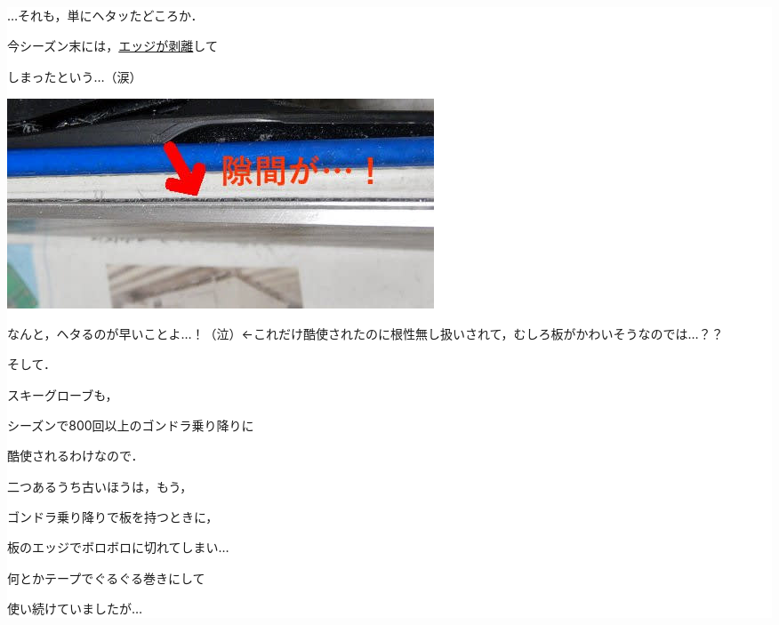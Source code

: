 


…それも，単にヘタッたどころか．


今シーズン末には，[エッジが剥離](e47d1e19d01c13226c42e0d2378bfd4e1.md)して


しまったという…（涙）




![74a4636f4a44e98580d34013bebf2b68.jpg](images/74a4636f4a44e98580d34013bebf2b68.jpg)




なんと，ヘタるのが早いことよ…！（泣）←これだけ酷使されたのに根性無し扱いされて，むしろ板がかわいそうなのでは…？？





そして．


スキーグローブも，


シーズンで800回以上のゴンドラ乗り降りに


酷使されるわけなので．


二つあるうち古いほうは，もう，


ゴンドラ乗り降りで板を持つときに，


板のエッジでボロボロに切れてしまい…


何とかテープでぐるぐる巻きにして


使い続けていましたが…



